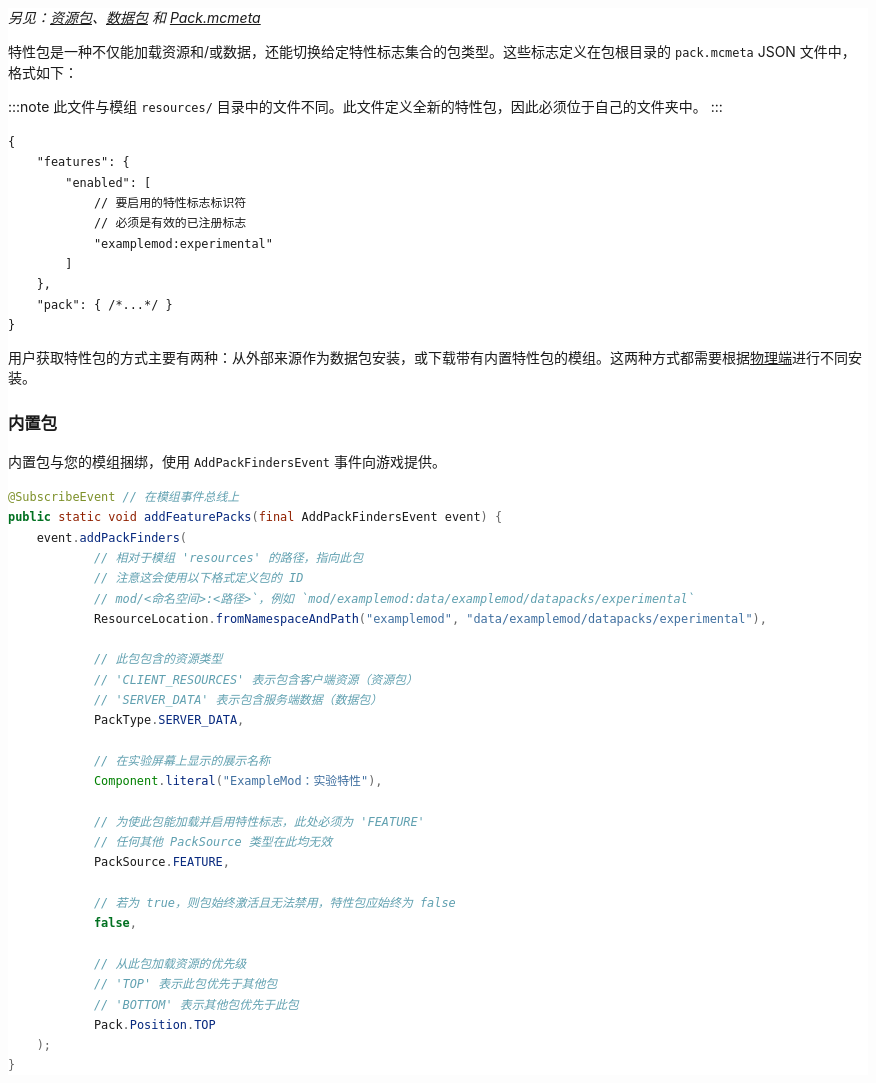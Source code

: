 _另见：[资源包](../resources/index.md#assets)、[数据包](../resources/index.md#data) 和 [Pack.mcmeta](../resources/index.md#packmcmeta)_

特性包是一种不仅能加载资源和/或数据，还能切换给定特性标志集合的包类型。这些标志定义在包根目录的 `pack.mcmeta` JSON 文件中，格式如下：

:::note
此文件与模组 `resources/` 目录中的文件不同。此文件定义全新的特性包，因此必须位于自己的文件夹中。
:::

```json5
{
    "features": {
        "enabled": [
            // 要启用的特性标志标识符
            // 必须是有效的已注册标志
            "examplemod:experimental"
        ]
    },
    "pack": { /*...*/ }
}
```

用户获取特性包的方式主要有两种：从外部来源作为数据包安装，或下载带有内置特性包的模组。这两种方式都需要根据[物理端](../concepts/sides.md)进行不同安装。

### 内置包

内置包与您的模组捆绑，使用 `AddPackFindersEvent` 事件向游戏提供。

```java
@SubscribeEvent // 在模组事件总线上
public static void addFeaturePacks(final AddPackFindersEvent event) {
    event.addPackFinders(
            // 相对于模组 'resources' 的路径，指向此包
            // 注意这会使用以下格式定义包的 ID
            // mod/<命名空间>:<路径>`，例如 `mod/examplemod:data/examplemod/datapacks/experimental`
            ResourceLocation.fromNamespaceAndPath("examplemod", "data/examplemod/datapacks/experimental"),
            
            // 此包包含的资源类型
            // 'CLIENT_RESOURCES' 表示包含客户端资源（资源包）
            // 'SERVER_DATA' 表示包含服务端数据（数据包）
            PackType.SERVER_DATA,
            
            // 在实验屏幕上显示的展示名称
            Component.literal("ExampleMod：实验特性"),
            
            // 为使此包能加载并启用特性标志，此处必须为 'FEATURE'
            // 任何其他 PackSource 类型在此均无效
            PackSource.FEATURE,
            
            // 若为 true，则包始终激活且无法禁用，特性包应始终为 false
            false,
            
            // 从此包加载资源的优先级
            // 'TOP' 表示此包优先于其他包
            // 'BOTTOM' 表示其他包优先于此包
            Pack.Position.TOP
    );
}
```

